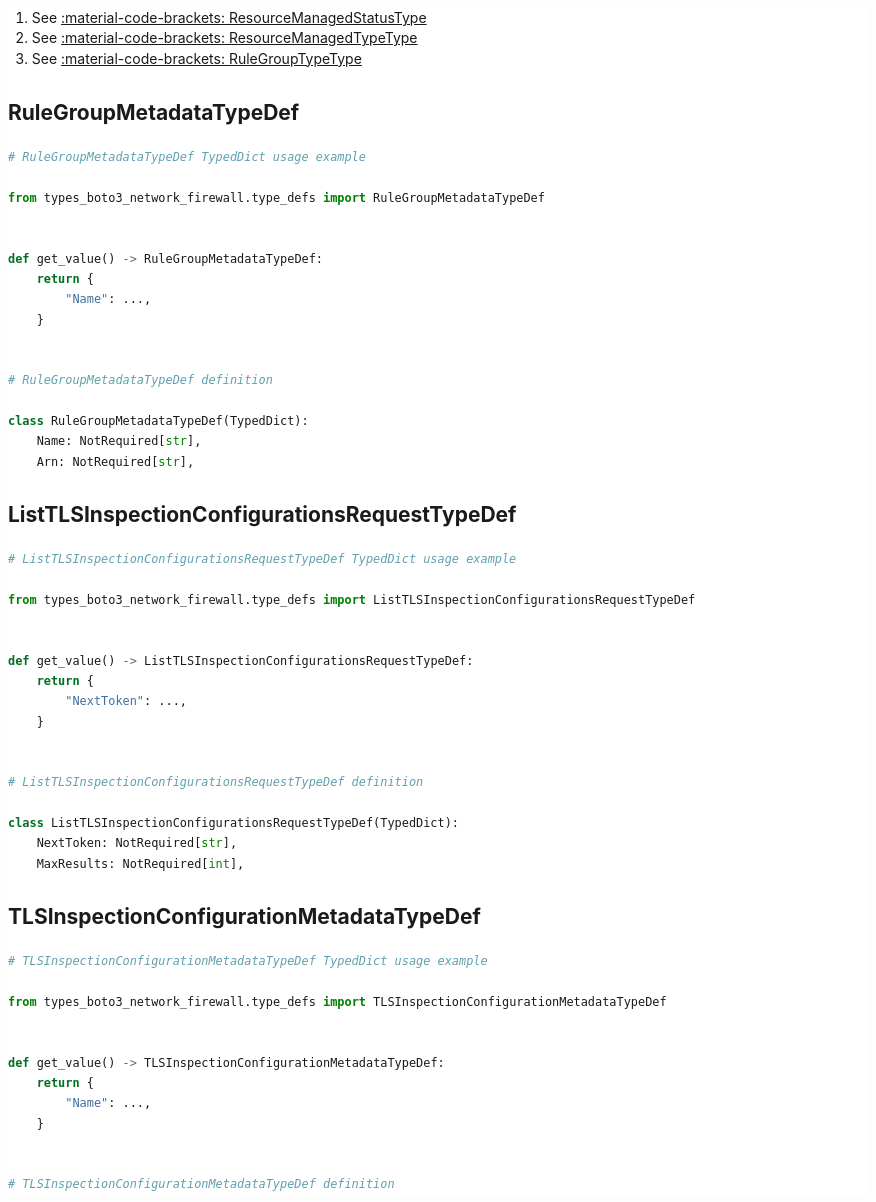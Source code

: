 1. See [:material-code-brackets: ResourceManagedStatusType](./literals.md#resourcemanagedstatustype)
2. See [:material-code-brackets: ResourceManagedTypeType](./literals.md#resourcemanagedtypetype)
3. See [:material-code-brackets: RuleGroupTypeType](./literals.md#rulegrouptypetype)

## RuleGroupMetadataTypeDef

```python
# RuleGroupMetadataTypeDef TypedDict usage example

from types_boto3_network_firewall.type_defs import RuleGroupMetadataTypeDef


def get_value() -> RuleGroupMetadataTypeDef:
    return {
        "Name": ...,
    }


# RuleGroupMetadataTypeDef definition

class RuleGroupMetadataTypeDef(TypedDict):
    Name: NotRequired[str],
    Arn: NotRequired[str],
```


## ListTLSInspectionConfigurationsRequestTypeDef

```python
# ListTLSInspectionConfigurationsRequestTypeDef TypedDict usage example

from types_boto3_network_firewall.type_defs import ListTLSInspectionConfigurationsRequestTypeDef


def get_value() -> ListTLSInspectionConfigurationsRequestTypeDef:
    return {
        "NextToken": ...,
    }


# ListTLSInspectionConfigurationsRequestTypeDef definition

class ListTLSInspectionConfigurationsRequestTypeDef(TypedDict):
    NextToken: NotRequired[str],
    MaxResults: NotRequired[int],
```


## TLSInspectionConfigurationMetadataTypeDef

```python
# TLSInspectionConfigurationMetadataTypeDef TypedDict usage example

from types_boto3_network_firewall.type_defs import TLSInspectionConfigurationMetadataTypeDef


def get_value() -> TLSInspectionConfigurationMetadataTypeDef:
    return {
        "Name": ...,
    }


# TLSInspectionConfigurationMetadataTypeDef definition

```